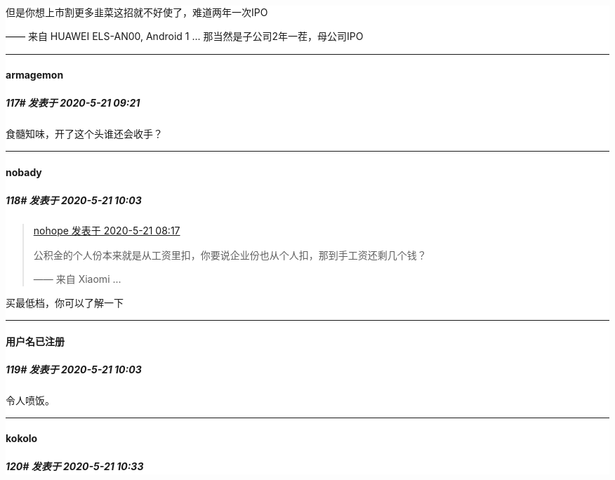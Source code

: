 但是你想上市割更多韭菜这招就不好使了，难道两年一次IPO


—— 来自 HUAWEI ELS-AN00, Android 1 ...</blockquote>
那当然是子公司2年一茬，母公司IPO







-----

####  armagemon  
##### 117#       发表于 2020-5-21 09:21




食髓知味，开了这个头谁还会收手？







-----

####  nobady  
##### 118#       发表于 2020-5-21 10:03



<blockquote><a href="httphttps://bbs.saraba1st.com/2b/forum.php?mod=redirect&amp;goto=findpost&amp;pid=47497763&amp;ptid=1936401" target="_blank">nohope 发表于 2020-5-21 08:17</a>

公积金的个人份本来就是从工资里扣，你要说企业份也从个人扣，那到手工资还剩几个钱？


—— 来自 Xiaomi ...</blockquote>
买最低档，你可以了解一下







-----

####  用户名已注册  
##### 119#       发表于 2020-5-21 10:03




令人喷饭。







-----

####  kokolo  
##### 120#       发表于 2020-5-21 10:33
